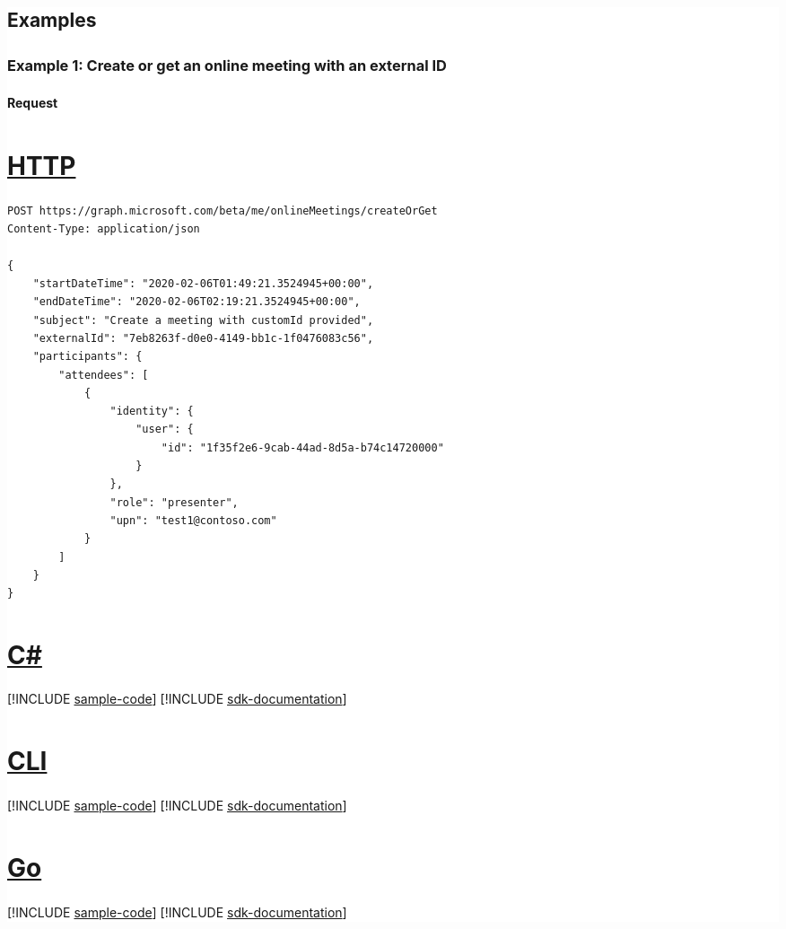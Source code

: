 ## Examples

### Example 1: Create or get an online meeting with an external ID

#### Request


# [HTTP](#tab/http)


```http
POST https://graph.microsoft.com/beta/me/onlineMeetings/createOrGet
Content-Type: application/json

{
    "startDateTime": "2020-02-06T01:49:21.3524945+00:00",
    "endDateTime": "2020-02-06T02:19:21.3524945+00:00",
    "subject": "Create a meeting with customId provided",
    "externalId": "7eb8263f-d0e0-4149-bb1c-1f0476083c56",
    "participants": {
        "attendees": [
            {
                "identity": {
                    "user": {
                        "id": "1f35f2e6-9cab-44ad-8d5a-b74c14720000"
                    }
                },
                "role": "presenter",
                "upn": "test1@contoso.com"
            }
        ]
    }
}
```

# [C#](#tab/csharp)
[!INCLUDE [sample-code](../includes/snippets/csharp/create-or-get-onlinemeeting-1-csharp-snippets.md)]
[!INCLUDE [sdk-documentation](../includes/snippets/snippets-sdk-documentation-link.md)]

# [CLI](#tab/cli)
[!INCLUDE [sample-code](../includes/snippets/cli/create-or-get-onlinemeeting-1-cli-snippets.md)]
[!INCLUDE [sdk-documentation](../includes/snippets/snippets-sdk-documentation-link.md)]

# [Go](#tab/go)
[!INCLUDE [sample-code](../includes/snippets/go/create-or-get-onlinemeeting-1-go-snippets.md)]
[!INCLUDE [sdk-documentation](../includes/snippets/snippets-sdk-documentation-link.md)]
